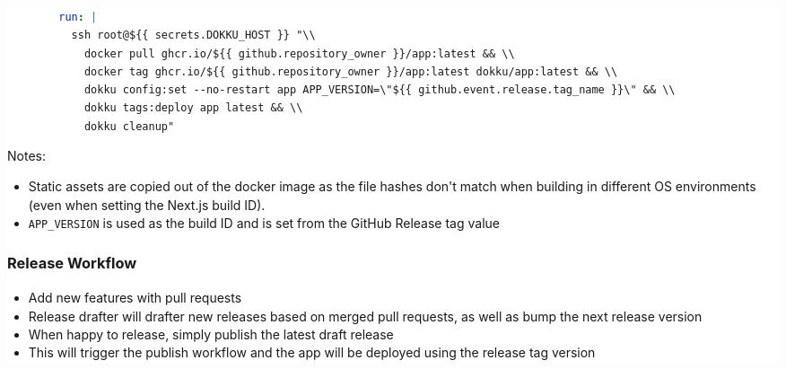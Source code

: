 ```yaml
        run: |
          ssh root@${{ secrets.DOKKU_HOST }} "\\
            docker pull ghcr.io/${{ github.repository_owner }}/app:latest && \\
            docker tag ghcr.io/${{ github.repository_owner }}/app:latest dokku/app:latest && \\
            dokku config:set --no-restart app APP_VERSION=\"${{ github.event.release.tag_name }}\" && \\
            dokku tags:deploy app latest && \\
            dokku cleanup"
```

Notes:

- Static assets are copied out of the docker image as the file hashes don't match when building in different OS environments (even when setting the Next.js build ID).
- `APP_VERSION` is used as the build ID and is set from the GitHub Release tag value

### Release Workflow

- Add new features with pull requests
- Release drafter will drafter new releases based on merged pull requests, as well as bump the next release version
- When happy to release, simply publish the latest draft release
- This will trigger the publish workflow and the app will be deployed using the release tag version
